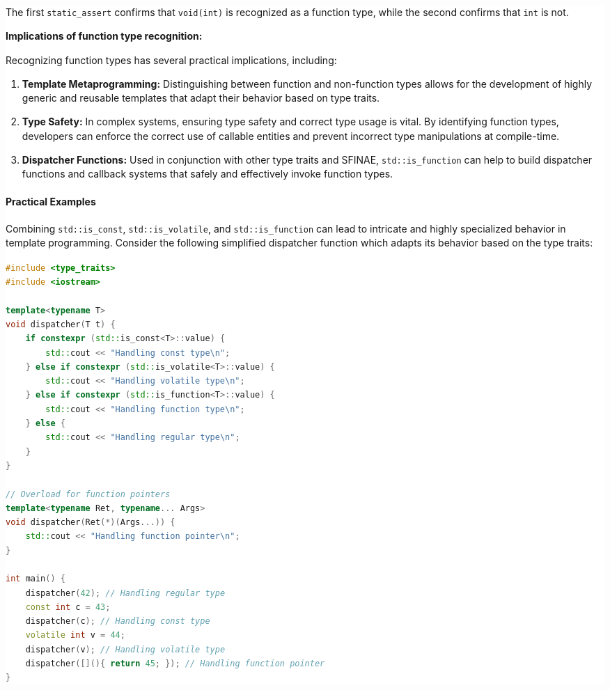 The first `static_assert` confirms that `void(int)` is recognized as a function type, while the second confirms that `int` is not.

**Implications of function type recognition:**
 
Recognizing function types has several practical implications, including:

1. **Template Metaprogramming:**
   Distinguishing between function and non-function types allows for the development of highly generic and reusable templates that adapt their behavior based on type traits.

2. **Type Safety:**
   In complex systems, ensuring type safety and correct type usage is vital. By identifying function types, developers can enforce the correct use of callable entities and prevent incorrect type manipulations at compile-time.

3. **Dispatcher Functions:**
   Used in conjunction with other type traits and SFINAE, `std::is_function` can help to build dispatcher functions and callback systems that safely and effectively invoke function types.

#### Practical Examples

Combining `std::is_const`, `std::is_volatile`, and `std::is_function` can lead to intricate and highly specialized behavior in template programming. Consider the following simplified dispatcher function which adapts its behavior based on the type traits:

```cpp
#include <type_traits>
#include <iostream>

template<typename T>
void dispatcher(T t) {
    if constexpr (std::is_const<T>::value) {
        std::cout << "Handling const type\n";
    } else if constexpr (std::is_volatile<T>::value) {
        std::cout << "Handling volatile type\n";
    } else if constexpr (std::is_function<T>::value) {
        std::cout << "Handling function type\n";
    } else {
        std::cout << "Handling regular type\n";
    }
}

// Overload for function pointers
template<typename Ret, typename... Args>
void dispatcher(Ret(*)(Args...)) {
    std::cout << "Handling function pointer\n";
}

int main() {
    dispatcher(42); // Handling regular type
    const int c = 43;
    dispatcher(c); // Handling const type
    volatile int v = 44;
    dispatcher(v); // Handling volatile type
    dispatcher([](){ return 45; }); // Handling function pointer
}
```
